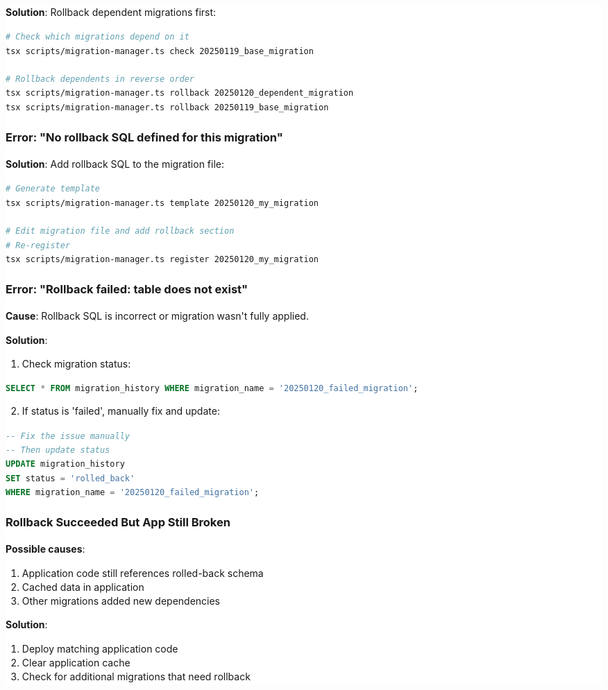 **Solution**: Rollback dependent migrations first:

```bash
# Check which migrations depend on it
tsx scripts/migration-manager.ts check 20250119_base_migration

# Rollback dependents in reverse order
tsx scripts/migration-manager.ts rollback 20250120_dependent_migration
tsx scripts/migration-manager.ts rollback 20250119_base_migration
```

### Error: "No rollback SQL defined for this migration"

**Solution**: Add rollback SQL to the migration file:

```bash
# Generate template
tsx scripts/migration-manager.ts template 20250120_my_migration

# Edit migration file and add rollback section
# Re-register
tsx scripts/migration-manager.ts register 20250120_my_migration
```

### Error: "Rollback failed: table does not exist"

**Cause**: Rollback SQL is incorrect or migration wasn't fully applied.

**Solution**:

1. Check migration status:
```sql
SELECT * FROM migration_history WHERE migration_name = '20250120_failed_migration';
```

2. If status is 'failed', manually fix and update:
```sql
-- Fix the issue manually
-- Then update status
UPDATE migration_history
SET status = 'rolled_back'
WHERE migration_name = '20250120_failed_migration';
```

### Rollback Succeeded But App Still Broken

**Possible causes**:
1. Application code still references rolled-back schema
2. Cached data in application
3. Other migrations added new dependencies

**Solution**:
1. Deploy matching application code
2. Clear application cache
3. Check for additional migrations that need rollback
